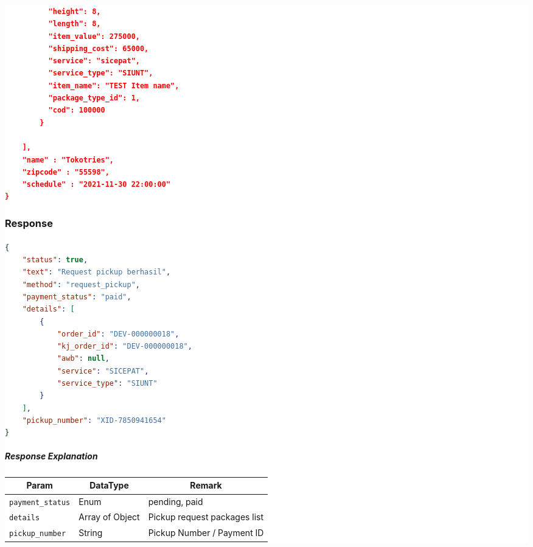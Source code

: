 ```json
          "height": 8,
          "length": 8,
          "item_value": 275000,
          "shipping_cost": 65000,
          "service": "sicepat",
          "service_type": "SIUNT",
          "item_name": "TEST Item name",
          "package_type_id": 1,
          "cod": 100000
        }

    ],
    "name" : "Tokotries",
    "zipcode" : "55598",
    "schedule" : "2021-11-30 22:00:00"
}
```

### Response
```json
{
	"status": true,
	"text": "Request pickup berhasil",
	"method": "request_pickup",
	"payment_status": "paid",
	"details": [
		{
			"order_id": "DEV-000000018",
			"kj_order_id": "DEV-000000018",
			"awb": null,
			"service": "SICEPAT",
			"service_type": "SIUNT"
		}
	],
	"pickup_number": "XID-7850941654"
}
```
##### Response Explanation
| Param              | DataType        | Remark                       |
|--------------------|-----------------|------------------------------|
| ``payment_status`` | Enum            | pending, paid                |
| ``details``        | Array of Object | Pickup request packages list |
| ``pickup_number``  | String          | Pickup Number / Payment ID   |
